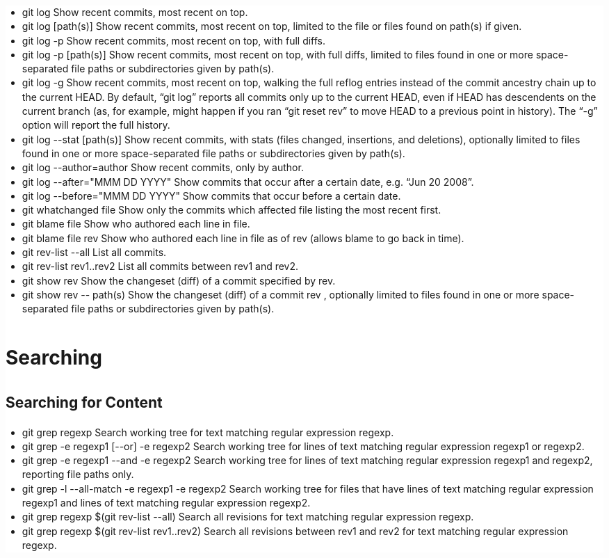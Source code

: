 * git log
Show recent commits, most recent on top.
* git log [path(s)]
Show recent commits, most recent on top, limited to the file or files found on path(s) if given.
* git log -p
Show recent commits, most recent on top, with full diffs.
* git log -p [path(s)]
Show recent commits, most recent on top, with full diffs, limited to files found in one or more space-separated file paths or subdirectories given by path(s).
* git log -g
Show recent commits, most recent on top, walking the full reflog entries instead of the commit ancestry chain up to the current HEAD. By default, “git log” reports all commits only up to the current HEAD, even if HEAD has descendents on the current branch (as, for example, might happen if you ran “git reset rev” to move HEAD to a previous point in history). The “-g” option will report the full history.
* git log --stat [path(s)]
Show recent commits, with stats (files changed, insertions, and deletions), optionally limited to files found in one or more space-separated file paths or subdirectories given by path(s).
* git log --author=author
Show recent commits, only by author.
* git log --after="MMM DD YYYY"
Show commits that occur after a certain date, e.g. “Jun 20 2008”.
* git log --before="MMM DD YYYY"
Show commits that occur before a certain date.
* git whatchanged file
Show only the commits which affected file listing the most recent first.
* git blame file
Show who authored each line in file.
* git blame file rev
Show who authored each line in file as of rev (allows blame to go back in time).
* git rev-list --all
List all commits.
* git rev-list rev1..rev2
List all commits between rev1 and rev2.
* git show rev
Show the changeset (diff) of a commit specified by rev.
* git show rev -- path(s)
Show the changeset (diff) of a commit rev , optionally limited to files found in one or more space-separated file paths or subdirectories given by path(s).

# Searching

## Searching for Content

* git grep regexp
Search working tree for text matching regular expression regexp.
* git grep -e regexp1 [--or] -e regexp2
Search working tree for lines of text matching regular expression regexp1 or regexp2.
* git grep -e regexp1 --and -e regexp2
Search working tree for lines of text matching regular expression regexp1 and regexp2, reporting file paths only.
* git grep -l --all-match -e regexp1 -e regexp2
Search working tree for files that have lines of text matching regular expression regexp1 and lines of text matching regular expression regexp2.
* git grep regexp $(git rev-list --all)
Search all revisions for text matching regular expression regexp.
* git grep regexp $(git rev-list rev1..rev2)
Search all revisions between rev1 and rev2 for text matching regular expression regexp.
